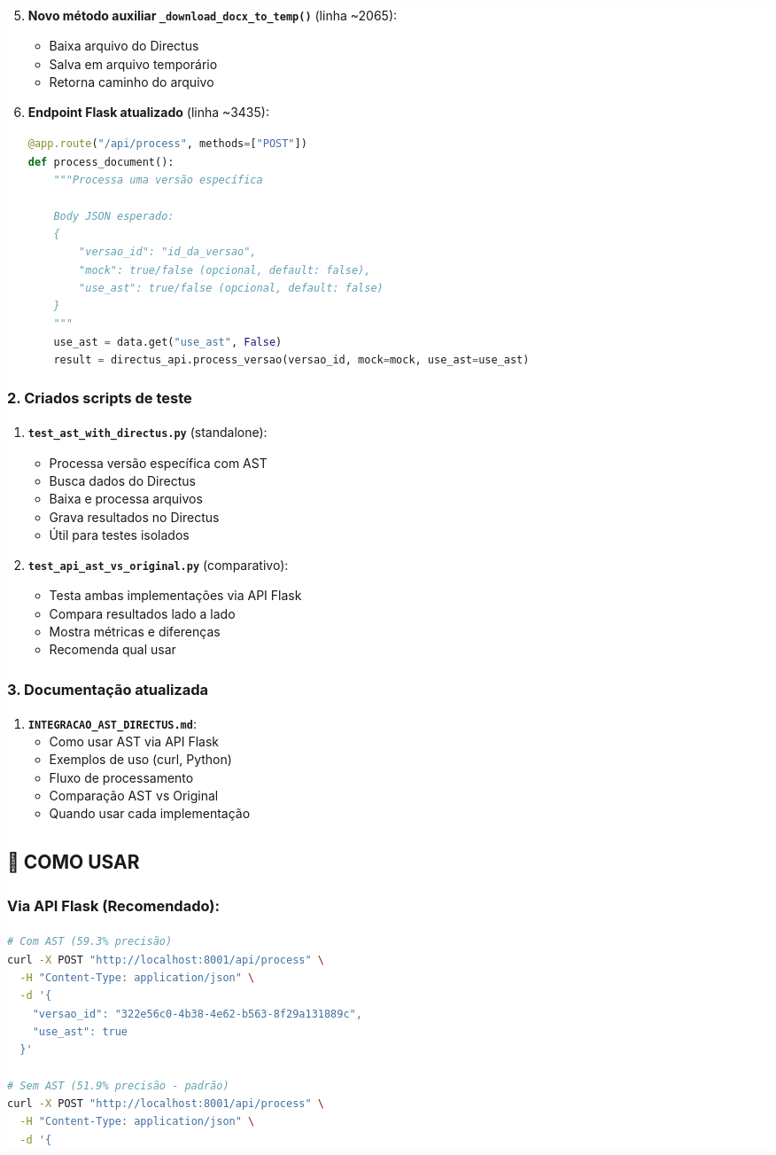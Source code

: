 5. **Novo método auxiliar `_download_docx_to_temp()`** (linha ~2065):

   - Baixa arquivo do Directus
   - Salva em arquivo temporário
   - Retorna caminho do arquivo

6. **Endpoint Flask atualizado** (linha ~3435):

   ```python
   @app.route("/api/process", methods=["POST"])
   def process_document():
       """Processa uma versão específica

       Body JSON esperado:
       {
           "versao_id": "id_da_versao",
           "mock": true/false (opcional, default: false),
           "use_ast": true/false (opcional, default: false)
       }
       """
       use_ast = data.get("use_ast", False)
       result = directus_api.process_versao(versao_id, mock=mock, use_ast=use_ast)
   ```

### 2. Criados scripts de teste

1. **`test_ast_with_directus.py`** (standalone):

   - Processa versão específica com AST
   - Busca dados do Directus
   - Baixa e processa arquivos
   - Grava resultados no Directus
   - Útil para testes isolados

2. **`test_api_ast_vs_original.py`** (comparativo):
   - Testa ambas implementações via API Flask
   - Compara resultados lado a lado
   - Mostra métricas e diferenças
   - Recomenda qual usar

### 3. Documentação atualizada

1. **`INTEGRACAO_AST_DIRECTUS.md`**:
   - Como usar AST via API Flask
   - Exemplos de uso (curl, Python)
   - Fluxo de processamento
   - Comparação AST vs Original
   - Quando usar cada implementação

## 🎯 COMO USAR

### Via API Flask (Recomendado):

```bash
# Com AST (59.3% precisão)
curl -X POST "http://localhost:8001/api/process" \
  -H "Content-Type: application/json" \
  -d '{
    "versao_id": "322e56c0-4b38-4e62-b563-8f29a131889c",
    "use_ast": true
  }'

# Sem AST (51.9% precisão - padrão)
curl -X POST "http://localhost:8001/api/process" \
  -H "Content-Type: application/json" \
  -d '{
```